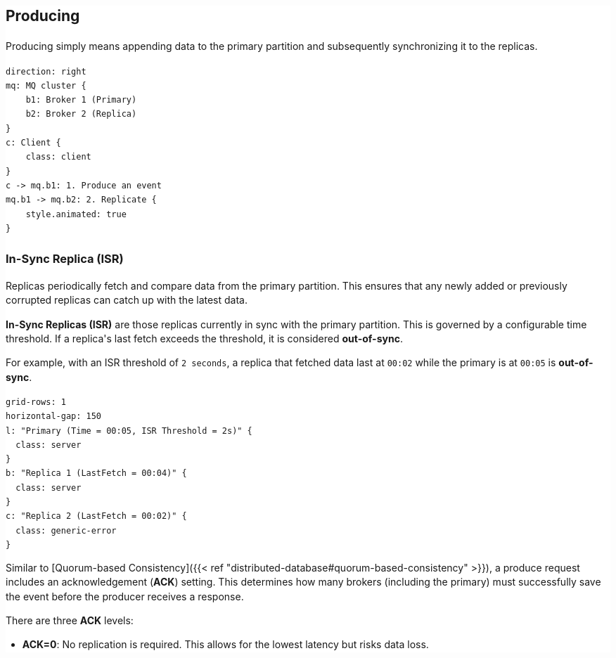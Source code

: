 ## Producing

Producing simply means appending data to the primary partition and subsequently synchronizing it to the replicas.

```d2
direction: right
mq: MQ cluster {
    b1: Broker 1 (Primary)
    b2: Broker 2 (Replica)
}
c: Client {
    class: client
}
c -> mq.b1: 1. Produce an event
mq.b1 -> mq.b2: 2. Replicate {
    style.animated: true
}
```

### In-Sync Replica (ISR)

Replicas periodically fetch and compare data from the primary partition.
This ensures that any newly added or previously corrupted replicas can catch up with the latest data.

**In-Sync Replicas (ISR)** are those replicas currently in sync with the primary partition.
This is governed by a configurable time threshold. If a replica's last fetch exceeds the threshold, it is considered **out-of-sync**.

For example, with an ISR threshold of `2 seconds`,
a replica that fetched data last at `00:02` while the primary is at `00:05` is **out-of-sync**.

```d2
grid-rows: 1
horizontal-gap: 150
l: "Primary (Time = 00:05, ISR Threshold = 2s)" {
  class: server
}
b: "Replica 1 (LastFetch = 00:04)" {
  class: server
}
c: "Replica 2 (LastFetch = 00:02)" {
  class: generic-error
}
```

Similar to [Quorum-based Consistency]({{< ref "distributed-database#quorum-based-consistency" >}}),
a produce request includes an acknowledgement (**ACK**) setting.
This determines how many brokers (including the primary) must successfully save the event before the producer receives a response.

There are three **ACK** levels:

- **ACK=0**: No replication is required. This allows for the lowest latency but risks data loss.
